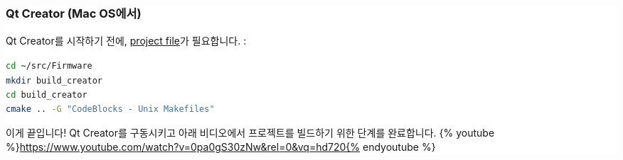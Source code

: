 ### Qt Creator (Mac OS에서)

Qt Creator를 시작하기 전에, [project file](https://cmake.org/Wiki/CMake_Generator_Specific_Information#Code::Blocks_Generator)가 필요합니다. :

```sh
cd ~/src/Firmware
mkdir build_creator
cd build_creator
cmake .. -G "CodeBlocks - Unix Makefiles"
```

이게 끝입니다! Qt Creator를 구동시키고 아래 비디오에서 프로젝트를 빌드하기 위한 단계를 완료합니다.
{% youtube %}https://www.youtube.com/watch?v=0pa0gS30zNw&rel=0&vq=hd720{% endyoutube %}
